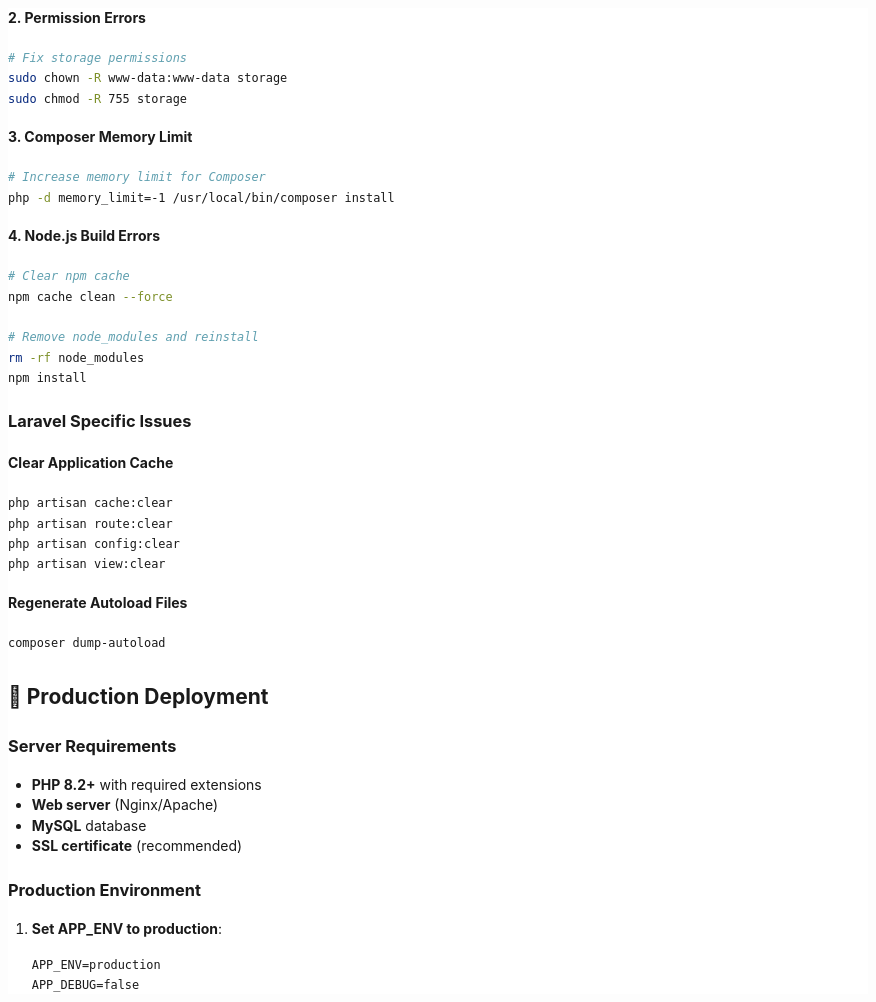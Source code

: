 #### 2. Permission Errors
```bash
# Fix storage permissions
sudo chown -R www-data:www-data storage
sudo chmod -R 755 storage
```

#### 3. Composer Memory Limit
```bash
# Increase memory limit for Composer
php -d memory_limit=-1 /usr/local/bin/composer install
```

#### 4. Node.js Build Errors
```bash
# Clear npm cache
npm cache clean --force

# Remove node_modules and reinstall
rm -rf node_modules
npm install
```

### Laravel Specific Issues

#### Clear Application Cache
```bash
php artisan cache:clear
php artisan route:clear
php artisan config:clear
php artisan view:clear
```

#### Regenerate Autoload Files
```bash
composer dump-autoload
```

## 🚀 Production Deployment

### Server Requirements
- **PHP 8.2+** with required extensions
- **Web server** (Nginx/Apache)
- **MySQL** database
- **SSL certificate** (recommended)

### Production Environment

1. **Set APP_ENV to production**:
   ```env
   APP_ENV=production
   APP_DEBUG=false
   ```
